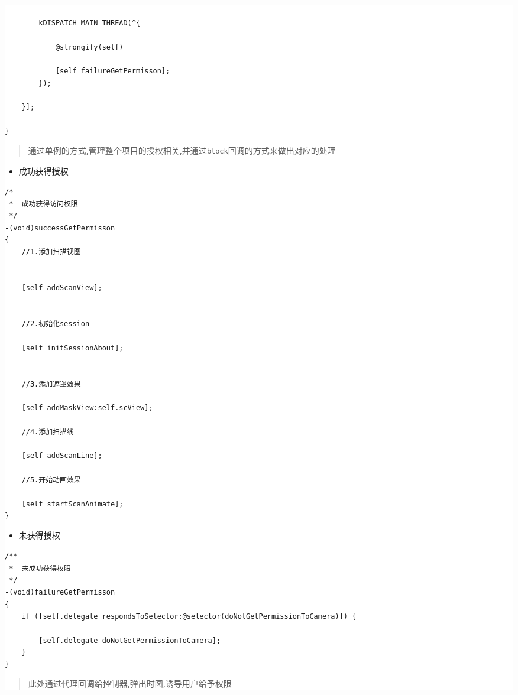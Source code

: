 ```
        
        kDISPATCH_MAIN_THREAD(^{
            
            @strongify(self)
            
            [self failureGetPermisson];
        });
        
    }];
    
}

```
> 通过单例的方式,管理整个项目的授权相关,并通过`block`回调的方式来做出对应的处理


* 成功获得授权

```
/*
 *  成功获得访问权限
 */
-(void)successGetPermisson
{
    //1.添加扫描视图
    
    
    [self addScanView];
    
    
    //2.初始化session
    
    [self initSessionAbout];
    
    
    //3.添加遮罩效果
    
    [self addMaskView:self.scView];
    
    //4.添加扫描线
    
    [self addScanLine];
    
    //5.开始动画效果
    
    [self startScanAnimate];
}
```
* 未获得授权

```
/**
 *  未成功获得权限
 */
-(void)failureGetPermisson
{
    if ([self.delegate respondsToSelector:@selector(doNotGetPermissionToCamera)]) {
        
        [self.delegate doNotGetPermissionToCamera];
    }
}
```
> 此处通过代理回调给控制器,弹出时图,诱导用户给予权限
